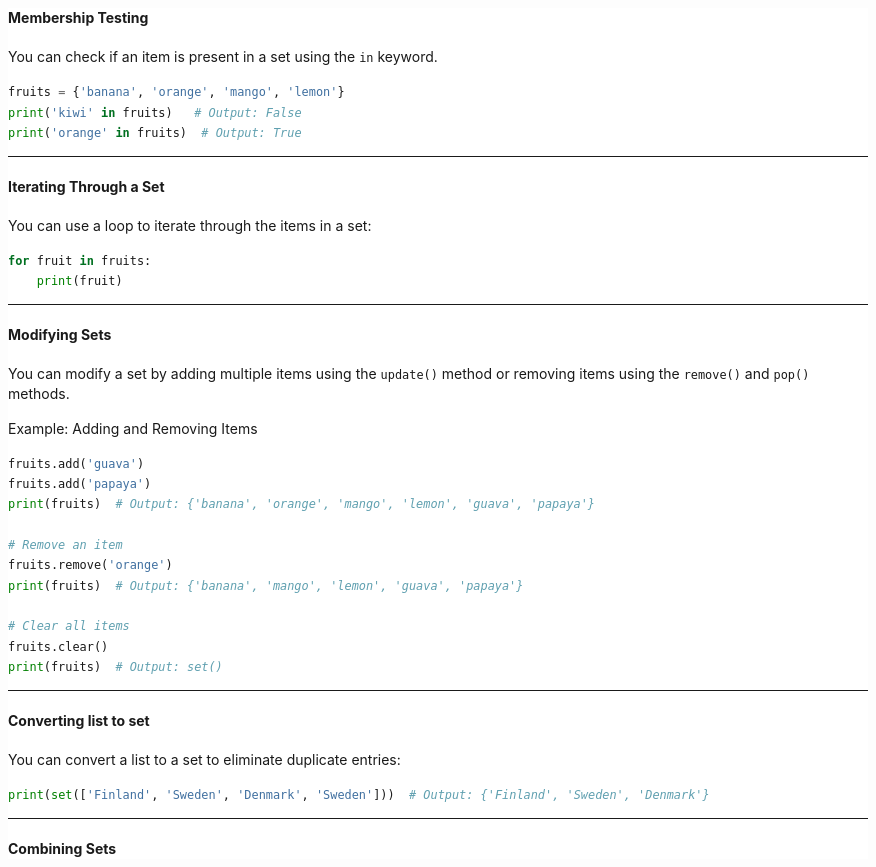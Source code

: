 
#### Membership Testing

You can check if an item is present in a set using the `in` keyword.

```python
fruits = {'banana', 'orange', 'mango', 'lemon'}
print('kiwi' in fruits)   # Output: False
print('orange' in fruits)  # Output: True
```

---

#### Iterating Through a Set

You can use a loop to iterate through the items in a set:

```python
for fruit in fruits:
    print(fruit)
```

---

#### Modifying Sets

You can modify a set by adding multiple items using the `update()` method or removing items using the `remove()` and `pop()` methods.

Example: Adding and Removing Items

```python
fruits.add('guava')
fruits.add('papaya')
print(fruits)  # Output: {'banana', 'orange', 'mango', 'lemon', 'guava', 'papaya'}

# Remove an item
fruits.remove('orange')
print(fruits)  # Output: {'banana', 'mango', 'lemon', 'guava', 'papaya'}

# Clear all items
fruits.clear()
print(fruits)  # Output: set()
```

---

#### Converting list to set

You can convert a list to a set to eliminate duplicate entries:

```python
print(set(['Finland', 'Sweden', 'Denmark', 'Sweden']))  # Output: {'Finland', 'Sweden', 'Denmark'}
```

---

#### Combining Sets
